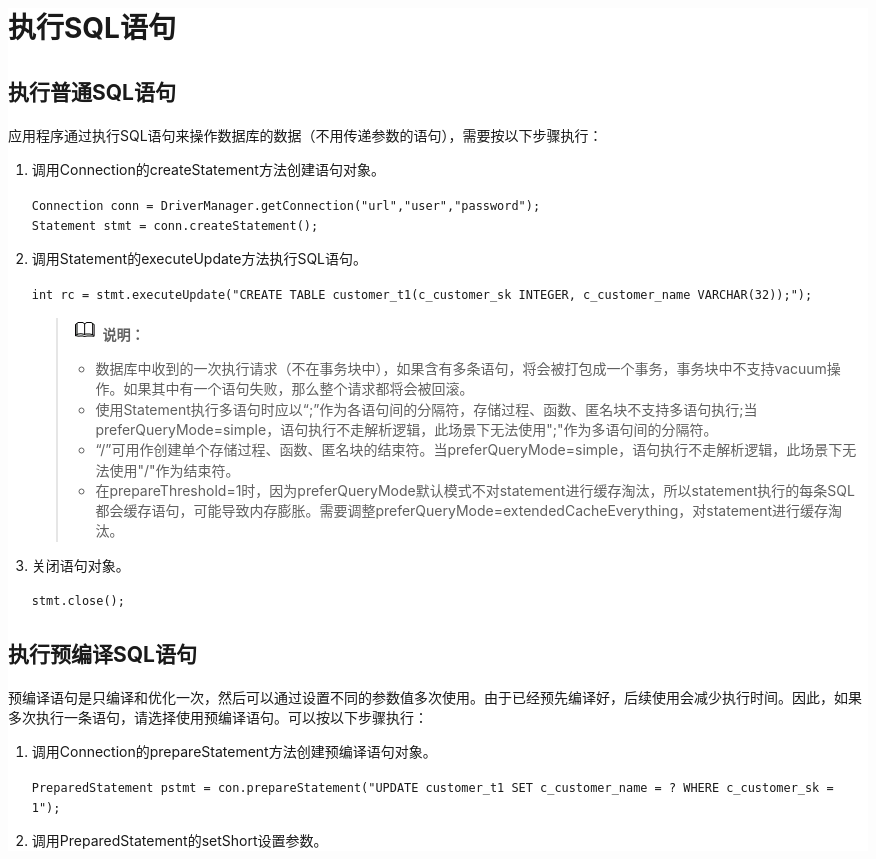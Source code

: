 # 执行SQL语句<a name="ZH-CN_TOPIC_0289900186"></a>

## 执行普通SQL语句<a name="zh-cn_topic_0283137004_zh-cn_topic_0237120383_zh-cn_topic_0213179129_zh-cn_topic_0189250824_zh-cn_topic_0059777674_s6d6619f4f2df48198e8e7a32ccc4b47a"></a>

应用程序通过执行SQL语句来操作数据库的数据（不用传递参数的语句），需要按以下步骤执行：

1.  调用Connection的createStatement方法创建语句对象。

    ```
    Connection conn = DriverManager.getConnection("url","user","password");
    Statement stmt = conn.createStatement();
    ```

2. 调用Statement的executeUpdate方法执行SQL语句。

   ```
   int rc = stmt.executeUpdate("CREATE TABLE customer_t1(c_customer_sk INTEGER, c_customer_name VARCHAR(32));");
   ```

   >![](public_sys-resources/icon-note.png) **说明：** 
   >
   >-   数据库中收到的一次执行请求（不在事务块中），如果含有多条语句，将会被打包成一个事务，事务块中不支持vacuum操作。如果其中有一个语句失败，那么整个请求都将会被回滚。
   >-   使用Statement执行多语句时应以“;”作为各语句间的分隔符，存储过程、函数、匿名块不支持多语句执行;当preferQueryMode=simple，语句执行不走解析逻辑，此场景下无法使用";"作为多语句间的分隔符。
   >-   “/”可用作创建单个存储过程、函数、匿名块的结束符。当preferQueryMode=simple，语句执行不走解析逻辑，此场景下无法使用"/"作为结束符。
   >-   在prepareThreshold=1时，因为preferQueryMode默认模式不对statement进行缓存淘汰，所以statement执行的每条SQL都会缓存语句，可能导致内存膨胀。需要调整preferQueryMode=extendedCacheEverything，对statement进行缓存淘汰。

3.  关闭语句对象。

    ```
    stmt.close();
    ```


## 执行预编译SQL语句<a name="zh-cn_topic_0283137004_zh-cn_topic_0237120383_zh-cn_topic_0213179129_zh-cn_topic_0189250824_zh-cn_topic_0059777674_scea08fc60d7c4db0ae5f31990a842a03"></a>

预编译语句是只编译和优化一次，然后可以通过设置不同的参数值多次使用。由于已经预先编译好，后续使用会减少执行时间。因此，如果多次执行一条语句，请选择使用预编译语句。可以按以下步骤执行：

1.  调用Connection的prepareStatement方法创建预编译语句对象。

    ```
    PreparedStatement pstmt = con.prepareStatement("UPDATE customer_t1 SET c_customer_name = ? WHERE c_customer_sk = 1");
    ```

2.  调用PreparedStatement的setShort设置参数。
